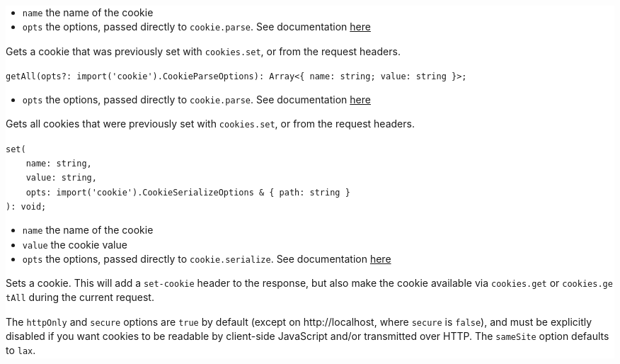 <div class="ts-block-property-details">

<div class="ts-block-property-bullets">

- `name` the name of the cookie
- `opts` the options, passed directly to `cookie.parse`. See documentation [here](https://github.com/jshttp/cookie#cookieparsestr-options)

</div>

Gets a cookie that was previously set with `cookies.set`, or from the request headers.

</div>
</div>

<div class="ts-block-property">

```dts
getAll(opts?: import('cookie').CookieParseOptions): Array<{ name: string; value: string }>;
```

<div class="ts-block-property-details">

<div class="ts-block-property-bullets">

- `opts` the options, passed directly to `cookie.parse`. See documentation [here](https://github.com/jshttp/cookie#cookieparsestr-options)

</div>

Gets all cookies that were previously set with `cookies.set`, or from the request headers.

</div>
</div>

<div class="ts-block-property">

```dts
set(
	name: string,
	value: string,
	opts: import('cookie').CookieSerializeOptions & { path: string }
): void;
```

<div class="ts-block-property-details">

<div class="ts-block-property-bullets">

- `name` the name of the cookie
- `value` the cookie value
- `opts` the options, passed directly to `cookie.serialize`. See documentation [here](https://github.com/jshttp/cookie#cookieserializename-value-options)

</div>

Sets a cookie. This will add a `set-cookie` header to the response, but also make the cookie available via `cookies.get` or `cookies.getAll` during the current request.

The `httpOnly` and `secure` options are `true` by default (except on http://localhost, where `secure` is `false`), and must be explicitly disabled if you want cookies to be readable by client-side JavaScript and/or transmitted over HTTP. The `sameSite` option defaults to `lax`.
